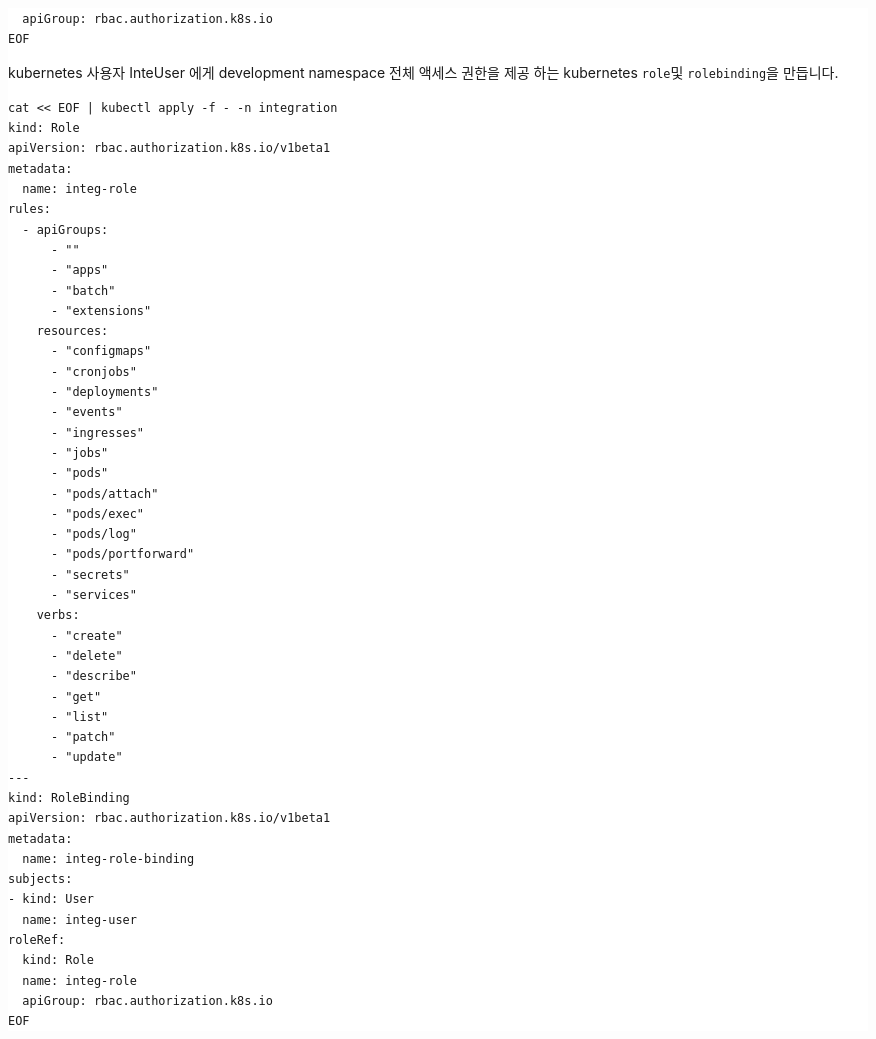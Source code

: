 ```
  apiGroup: rbac.authorization.k8s.io
EOF

```

kubernetes 사용자 InteUser 에게 development namespace 전체 액세스 권한을 제공 하는 kubernetes `role`및 `rolebinding`을 만듭니다.

```
cat << EOF | kubectl apply -f - -n integration
kind: Role
apiVersion: rbac.authorization.k8s.io/v1beta1
metadata:
  name: integ-role
rules:
  - apiGroups:
      - ""
      - "apps"
      - "batch"
      - "extensions"
    resources:
      - "configmaps"
      - "cronjobs"
      - "deployments"
      - "events"
      - "ingresses"
      - "jobs"
      - "pods"
      - "pods/attach"
      - "pods/exec"
      - "pods/log"
      - "pods/portforward"
      - "secrets"
      - "services"
    verbs:
      - "create"
      - "delete"
      - "describe"
      - "get"
      - "list"
      - "patch"
      - "update"
---
kind: RoleBinding
apiVersion: rbac.authorization.k8s.io/v1beta1
metadata:
  name: integ-role-binding
subjects:
- kind: User
  name: integ-user
roleRef:
  kind: Role
  name: integ-role
  apiGroup: rbac.authorization.k8s.io
EOF

```

